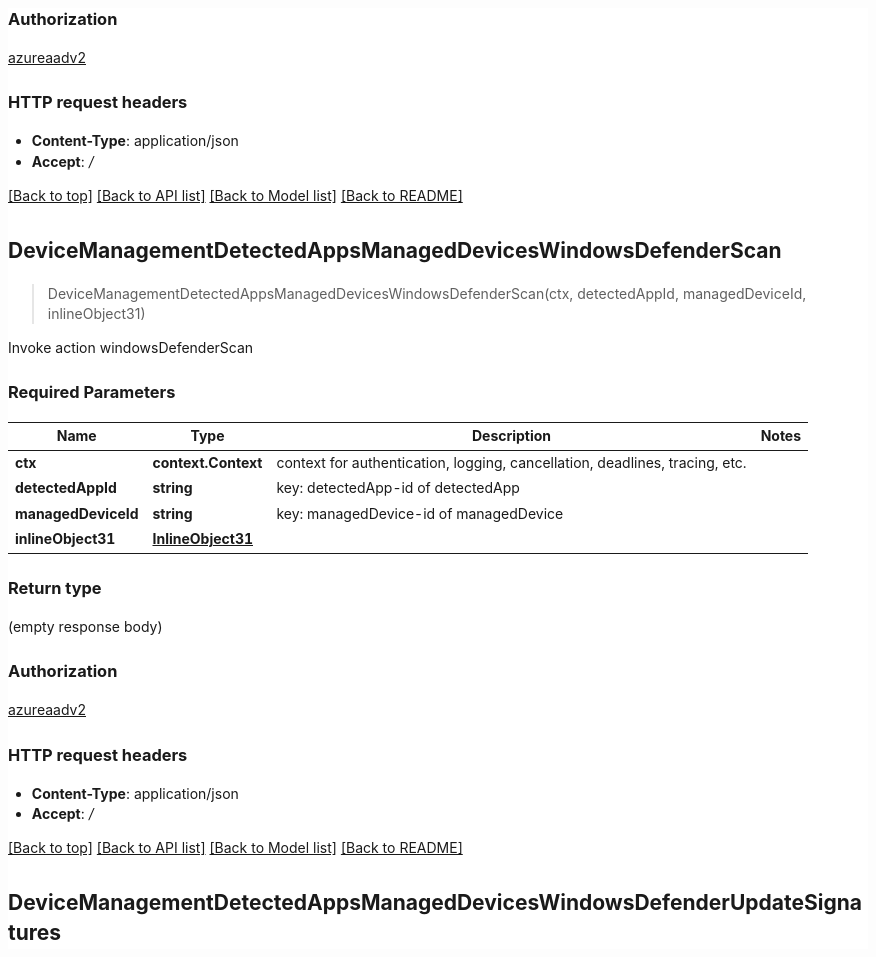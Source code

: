 ### Authorization

[azureaadv2](../README.md#azureaadv2)

### HTTP request headers

- **Content-Type**: application/json
- **Accept**: */*

[[Back to top]](#) [[Back to API list]](../README.md#documentation-for-api-endpoints)
[[Back to Model list]](../README.md#documentation-for-models)
[[Back to README]](../README.md)


## DeviceManagementDetectedAppsManagedDevicesWindowsDefenderScan

> DeviceManagementDetectedAppsManagedDevicesWindowsDefenderScan(ctx, detectedAppId, managedDeviceId, inlineObject31)

Invoke action windowsDefenderScan

### Required Parameters


Name | Type | Description  | Notes
------------- | ------------- | ------------- | -------------
**ctx** | **context.Context** | context for authentication, logging, cancellation, deadlines, tracing, etc.
**detectedAppId** | **string**| key: detectedApp-id of detectedApp | 
**managedDeviceId** | **string**| key: managedDevice-id of managedDevice | 
**inlineObject31** | [**InlineObject31**](InlineObject31.md)|  | 

### Return type

 (empty response body)

### Authorization

[azureaadv2](../README.md#azureaadv2)

### HTTP request headers

- **Content-Type**: application/json
- **Accept**: */*

[[Back to top]](#) [[Back to API list]](../README.md#documentation-for-api-endpoints)
[[Back to Model list]](../README.md#documentation-for-models)
[[Back to README]](../README.md)


## DeviceManagementDetectedAppsManagedDevicesWindowsDefenderUpdateSignatures
